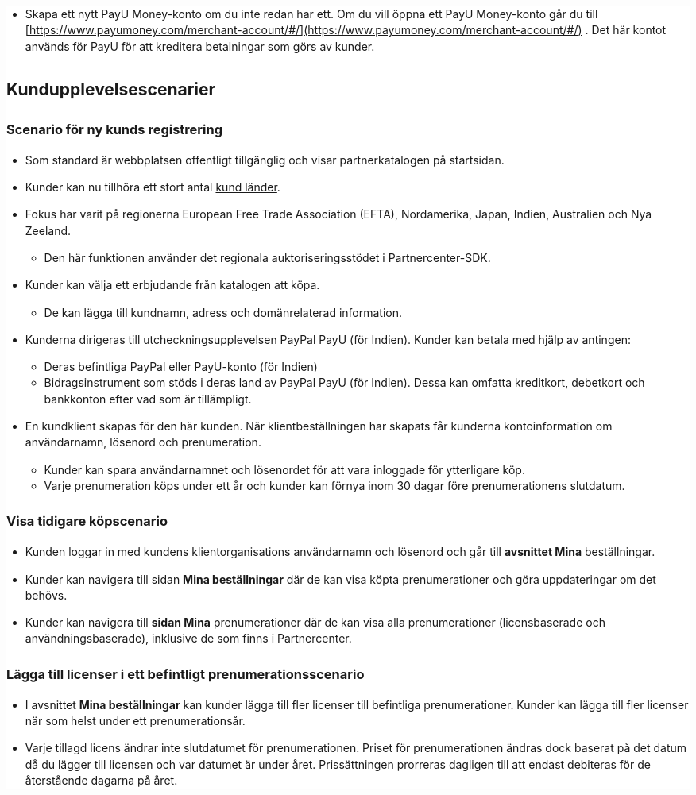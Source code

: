   - Skapa ett nytt PayU Money-konto om du inte redan har ett. Om du vill öppna ett PayU Money-konto går du till [https://www.payumoney.com/merchant-account/#/](https://www.payumoney.com/merchant-account/#/) . Det här kontot används för PayU för att kreditera betalningar som görs av kunder.

## <a name="customer-experience-scenarios"></a>Kundupplevelsescenarier

### <a name="new-customer-sign-up-scenario"></a>Scenario för ny kunds registrering

- Som standard är webbplatsen offentligt tillgänglig och visar partnerkatalogen på startsidan.

- Kunder kan nu tillhöra ett stort antal [kund länder](#customer-countries).

- Fokus har varit på regionerna European Free Trade Association (EFTA), Nordamerika, Japan, Indien, Australien och Nya Zeeland.
  - Den här funktionen använder det regionala auktoriseringsstödet i Partnercenter-SDK.

- Kunder kan välja ett erbjudande från katalogen att köpa.
  - De kan lägga till kundnamn, adress och domänrelaterad information.

- Kunderna dirigeras till utcheckningsupplevelsen PayPal PayU (för Indien). Kunder kan betala med hjälp av antingen:
  - Deras befintliga PayPal eller PayU-konto (för Indien)
  - Bidragsinstrument som stöds i deras land av PayPal PayU (för Indien). Dessa kan omfatta kreditkort, debetkort och bankkonton efter vad som är tillämpligt.

- En kundklient skapas för den här kunden. När klientbeställningen har skapats får kunderna kontoinformation om användarnamn, lösenord och prenumeration.
  - Kunder kan spara användarnamnet och lösenordet för att vara inloggade för ytterligare köp.
  - Varje prenumeration köps under ett år och kunder kan förnya inom 30 dagar före prenumerationens slutdatum.

### <a name="view-prior-purchases-scenario"></a>Visa tidigare köpscenario

- Kunden loggar in med kundens klientorganisations användarnamn och lösenord och går till **avsnittet Mina** beställningar.

- Kunder kan navigera till sidan **Mina beställningar** där de kan visa köpta prenumerationer och göra uppdateringar om det behövs.

- Kunder kan navigera till **sidan Mina** prenumerationer där de kan visa alla prenumerationer (licensbaserade och användningsbaserade), inklusive de som finns i Partnercenter.

### <a name="add-licenses-to-existing-subscriptions-scenario"></a>Lägga till licenser i ett befintligt prenumerationsscenario

- I avsnittet **Mina beställningar** kan kunder lägga till fler licenser till befintliga prenumerationer. Kunder kan lägga till fler licenser när som helst under ett prenumerationsår.

- Varje tillagd licens ändrar inte slutdatumet för prenumerationen. Priset för prenumerationen ändras dock baserat på det datum då du lägger till licensen och var datumet är under året. Prissättningen prorreras dagligen till att endast debiteras för de återstående dagarna på året.
